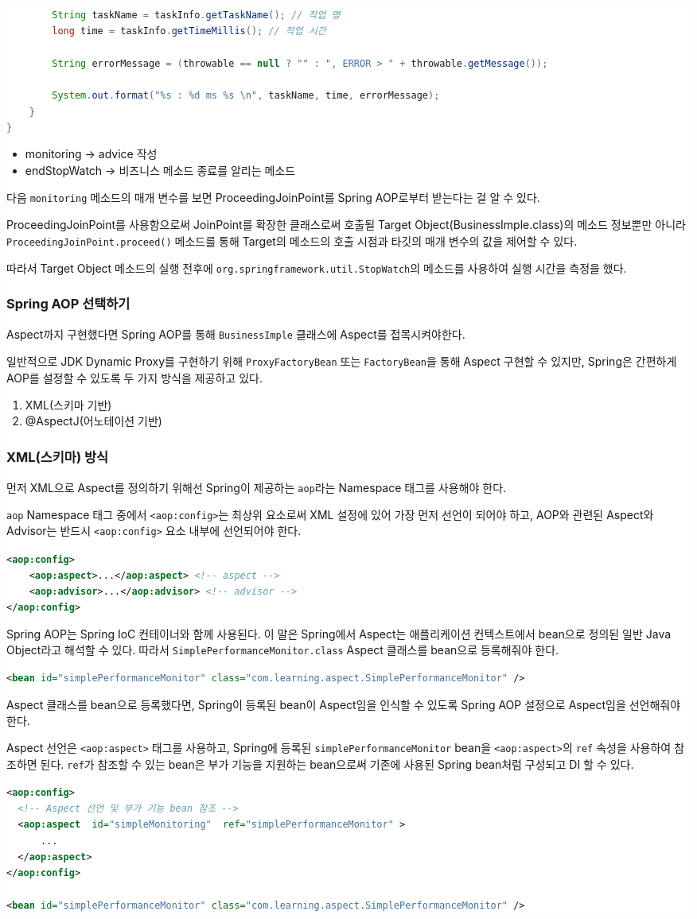 ``` java
        String taskName = taskInfo.getTaskName(); // 작업 명
        long time = taskInfo.getTimeMillis(); // 작업 시간

        String errorMessage = (throwable == null ? "" : ", ERROR > " + throwable.getMessage());

        System.out.format("%s : %d ms %s \n", taskName, time, errorMessage);
    }
}
```

- monitoring → advice 작성
- endStopWatch → 비즈니스 메소드 종료를 알리는 메소드

다음 `monitoring` 메소드의 매개 변수를 보면 ProceedingJoinPoint를 Spring AOP로부터 받는다는 걸 알 수 있다.

ProceedingJoinPoint를 사용함으로써 JoinPoint를 확장한 클래스로써 호출될 Target Object(BusinessImple.class)의 메소드 정보뿐만 아니라 `ProceedingJoinPoint.proceed()` 메소드를 통해 Target의 메소드의 호출 시점과 타깃의 매개 변수의 값을 제어할 수 있다.

따라서 Target Object 메소드의 실행 전후에 `org.springframework.util.StopWatch`의 메소드를 사용하여 실행 시간을 측정을 했다.

### Spring AOP 선택하기

Aspect까지 구현했다면 Spring AOP를 통해 `BusinessImple` 클래스에 Aspect를 접목시켜야한다.

일반적으로 JDK Dynamic Proxy를 구현하기 위해 `ProxyFactoryBean` 또는 `FactoryBean`을 통해 Aspect 구현할 수 있지만, Spring은 간편하게 AOP를 설정할 수 있도록 두 가지 방식을 제공하고 있다.

1. XML(스키마 기반)
2. @AspectJ(어노테이션 기반)

### XML(스키마) 방식

먼저 XML으로 Aspect를 정의하기 위해선 Spring이 제공하는 `aop`라는 Namespace 태그를 사용해야 한다.

 `aop` Namespace 태그 중에서 `<aop:config>`는 최상위 요소로써 XML 설정에 있어 가장 먼저 선언이 되어야 하고, AOP와 관련된 Aspect와 Advisor는 반드시 `<aop:config>` 요소 내부에 선언되어야 한다.

```xml
<aop:config>
    <aop:aspect>...</aop:aspect> <!-- aspect -->
    <aop:advisor>...</aop:advisor> <!-- advisor -->
</aop:config>
```

Spring AOP는 Spring IoC 컨테이너와 함께 사용된다. 이 말은 Spring에서 Aspect는 애플리케이션 컨텍스트에서 bean으로 정의된 일반 Java Object라고 해석할 수 있다. 따라서 `SimplePerformanceMonitor.class` Aspect 클래스를 bean으로 등록해줘야 한다.

```xml
<bean id="simplePerformanceMonitor" class="com.learning.aspect.SimplePerformanceMonitor" />
```

Aspect 클래스를 bean으로 등록했다면, Spring이 등록된 bean이 Aspect임을 인식할 수 있도록 Spring AOP 설정으로 Aspect임을 선언해줘야 한다.

Aspect 선언은 `<aop:aspect>` 태그를 사용하고, Spring에 등록된 `simplePerformanceMonitor` bean을 `<aop:aspect>`의 `ref` 속성을 사용하여 참조하면 된다. `ref`가 참조할 수 있는 bean은 부가 기능을 지원하는 bean으로써 기존에 사용된 Spring bean처럼 구성되고 DI 할 수 있다.

``` xml
<aop:config>
  <!-- Aspect 선언 및 부가 기능 bean 참조 -->
  <aop:aspect  id="simpleMonitoring"  ref="simplePerformanceMonitor" >
      ...
  </aop:aspect>
</aop:config>

<bean id="simplePerformanceMonitor" class="com.learning.aspect.SimplePerformanceMonitor" />
```
